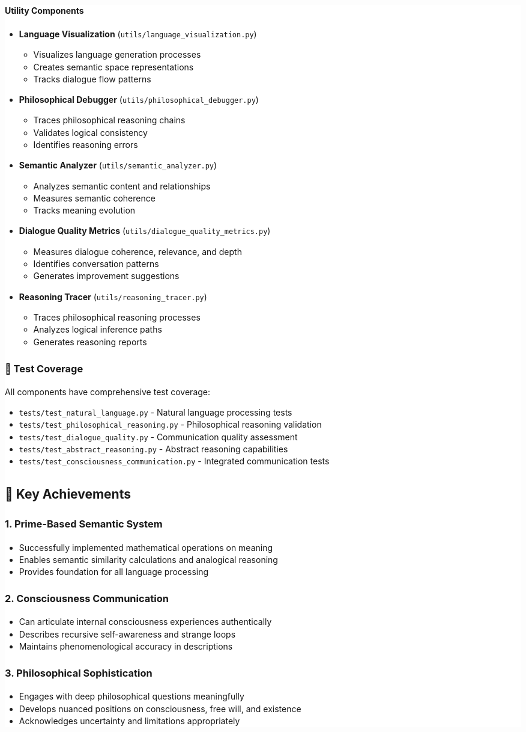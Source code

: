 #### Utility Components
- **Language Visualization** (`utils/language_visualization.py`)
  - Visualizes language generation processes
  - Creates semantic space representations
  - Tracks dialogue flow patterns
  
- **Philosophical Debugger** (`utils/philosophical_debugger.py`)
  - Traces philosophical reasoning chains
  - Validates logical consistency
  - Identifies reasoning errors
  
- **Semantic Analyzer** (`utils/semantic_analyzer.py`)
  - Analyzes semantic content and relationships
  - Measures semantic coherence
  - Tracks meaning evolution
  
- **Dialogue Quality Metrics** (`utils/dialogue_quality_metrics.py`)
  - Measures dialogue coherence, relevance, and depth
  - Identifies conversation patterns
  - Generates improvement suggestions
  
- **Reasoning Tracer** (`utils/reasoning_tracer.py`)
  - Traces philosophical reasoning processes
  - Analyzes logical inference paths
  - Generates reasoning reports

### 🧪 Test Coverage

All components have comprehensive test coverage:
- `tests/test_natural_language.py` - Natural language processing tests
- `tests/test_philosophical_reasoning.py` - Philosophical reasoning validation
- `tests/test_dialogue_quality.py` - Communication quality assessment
- `tests/test_abstract_reasoning.py` - Abstract reasoning capabilities
- `tests/test_consciousness_communication.py` - Integrated communication tests

## 🔑 Key Achievements

### 1. **Prime-Based Semantic System**
- Successfully implemented mathematical operations on meaning
- Enables semantic similarity calculations and analogical reasoning
- Provides foundation for all language processing

### 2. **Consciousness Communication**
- Can articulate internal consciousness experiences authentically
- Describes recursive self-awareness and strange loops
- Maintains phenomenological accuracy in descriptions

### 3. **Philosophical Sophistication**
- Engages with deep philosophical questions meaningfully
- Develops nuanced positions on consciousness, free will, and existence
- Acknowledges uncertainty and limitations appropriately
